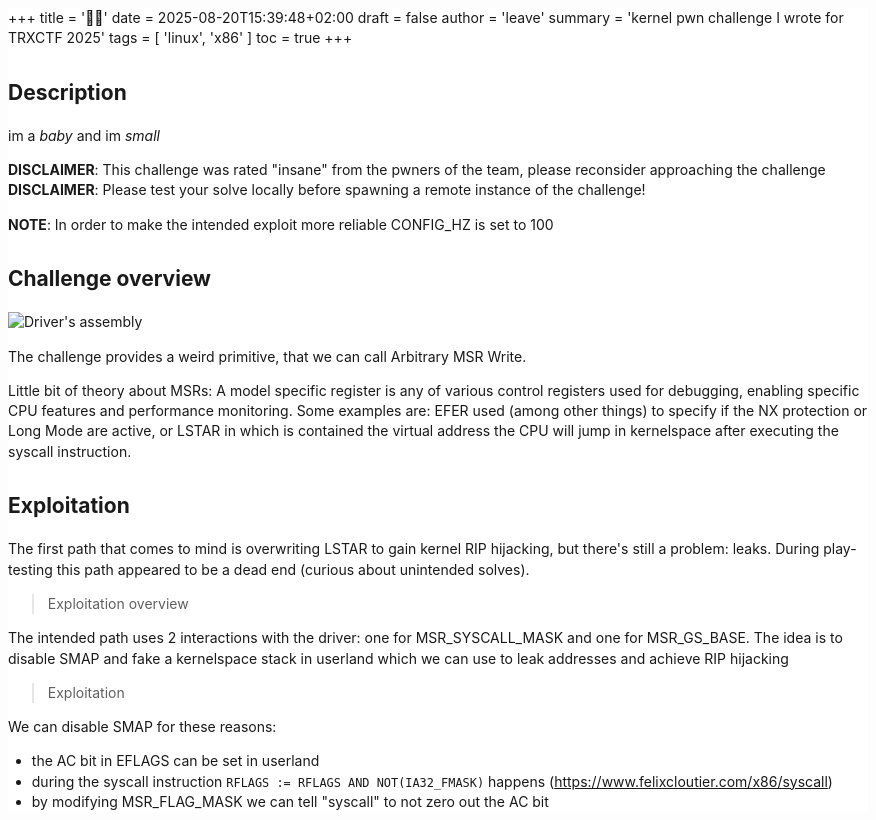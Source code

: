 +++
title = '🍼🤏'
date = 2025-08-20T15:39:48+02:00
draft = false
author = 'leave'
summary = 'kernel pwn challenge I wrote for TRXCTF 2025'
tags = [
    'linux',
    'x86'
]
toc = true
+++

## Description
im a  _baby_  and im  _small_

**DISCLAIMER**: This challenge was rated "insane" from the pwners of the team, please reconsider approaching the challenge  
**DISCLAIMER**: Please test your solve locally before spawning a remote instance of the challenge!

**NOTE**: In order to make the intended exploit more reliable CONFIG_HZ is set to 100

## Challenge overview
![Driver's assembly](/images/baby_small/asm.png)

The challenge provides a weird primitive, that we can call Arbitrary MSR Write.

Little bit of theory about MSRs:
A model specific register is any of various control registers used for debugging, enabling specific CPU features and performance monitoring.
Some examples are: EFER used (among other things) to specify if the NX protection or Long Mode are active, or LSTAR in which is contained the virtual address the CPU will jump in kernelspace after executing the syscall instruction.

## Exploitation
The first path that comes to mind is overwriting LSTAR to gain kernel RIP hijacking, but there's still a problem: leaks.
During play-testing this path appeared to be a dead end (curious about unintended solves).

> Exploitation overview

The intended path uses 2 interactions with the driver: one for MSR_SYSCALL_MASK and one for MSR_GS_BASE.
The idea is to disable SMAP and fake a kernelspace stack in userland which we can use to leak addresses and achieve RIP hijacking

> Exploitation

We can disable SMAP for these reasons:
- the AC bit in EFLAGS can be set in userland
- during the syscall instruction `RFLAGS := RFLAGS AND NOT(IA32_FMASK)` happens (https://www.felixcloutier.com/x86/syscall)
- by modifying MSR_FLAG_MASK we can tell "syscall" to not zero out the AC bit
